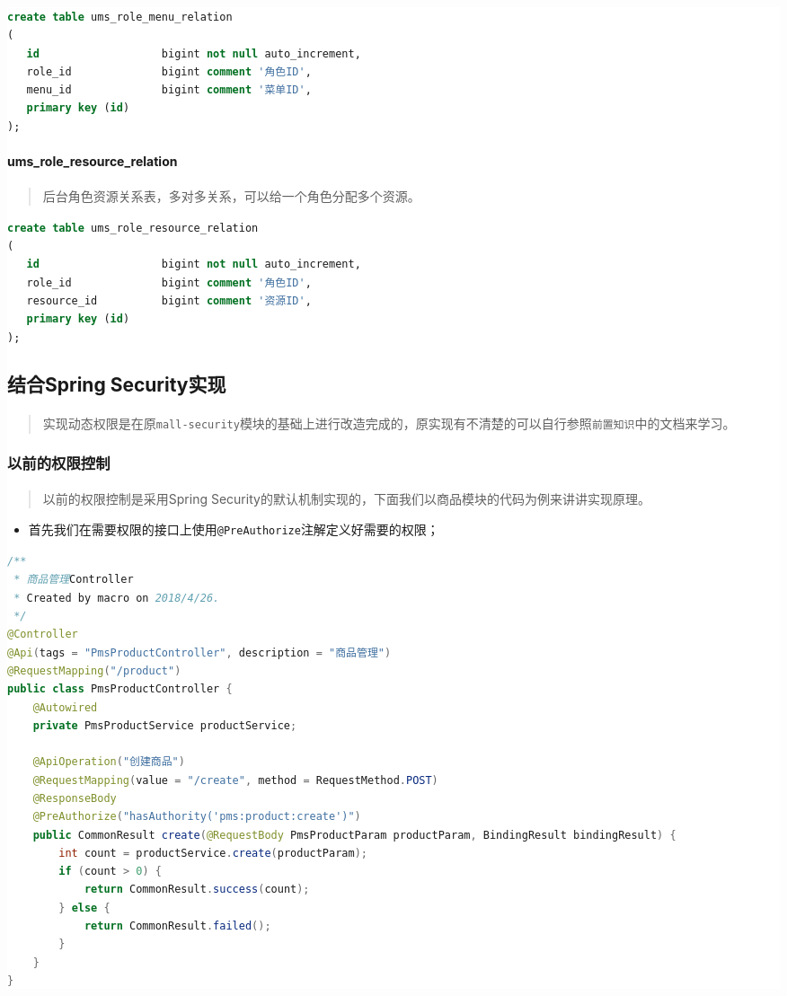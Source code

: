 ```sql
create table ums_role_menu_relation
(
   id                   bigint not null auto_increment,
   role_id              bigint comment '角色ID',
   menu_id              bigint comment '菜单ID',
   primary key (id)
);
```

#### ums_role_resource_relation

> 后台角色资源关系表，多对多关系，可以给一个角色分配多个资源。

```sql
create table ums_role_resource_relation
(
   id                   bigint not null auto_increment,
   role_id              bigint comment '角色ID',
   resource_id          bigint comment '资源ID',
   primary key (id)
);
```

## 结合Spring Security实现

> 实现动态权限是在原`mall-security`模块的基础上进行改造完成的，原实现有不清楚的可以自行参照`前置知识`中的文档来学习。

### 以前的权限控制

> 以前的权限控制是采用Spring Security的默认机制实现的，下面我们以商品模块的代码为例来讲讲实现原理。

- 首先我们在需要权限的接口上使用`@PreAuthorize`注解定义好需要的权限；

```java
/**
 * 商品管理Controller
 * Created by macro on 2018/4/26.
 */
@Controller
@Api(tags = "PmsProductController", description = "商品管理")
@RequestMapping("/product")
public class PmsProductController {
    @Autowired
    private PmsProductService productService;

    @ApiOperation("创建商品")
    @RequestMapping(value = "/create", method = RequestMethod.POST)
    @ResponseBody
    @PreAuthorize("hasAuthority('pms:product:create')")
    public CommonResult create(@RequestBody PmsProductParam productParam, BindingResult bindingResult) {
        int count = productService.create(productParam);
        if (count > 0) {
            return CommonResult.success(count);
        } else {
            return CommonResult.failed();
        }
    }
}
```
